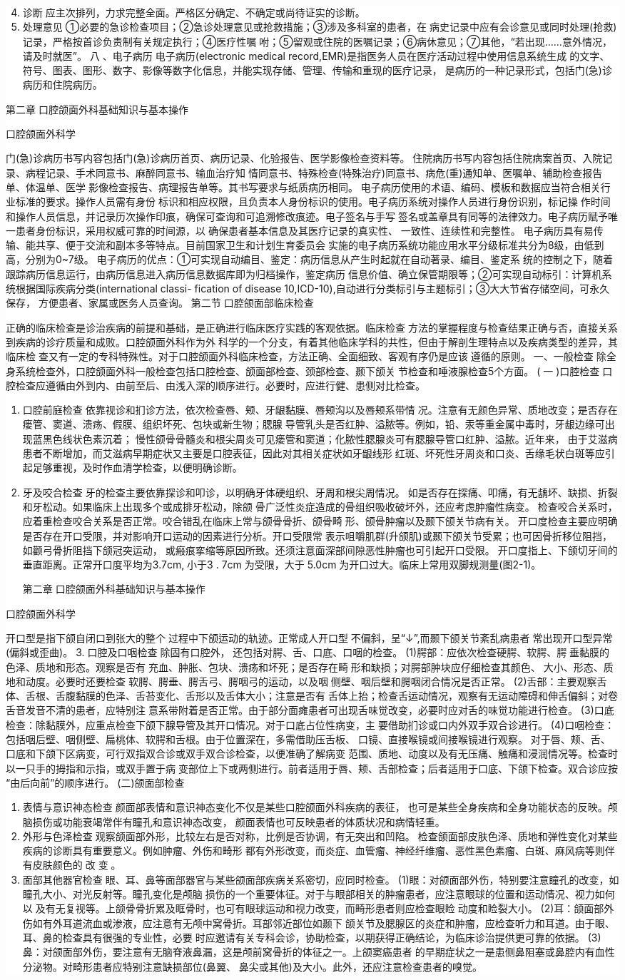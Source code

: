 4. 诊断  应主次排列，力求完整全面。严格区分确定、不确定或尚待证实的诊断。
5. 处理意见  ①必要的急诊检查项目；②急诊处理意见或抢救措施；③涉及多科室的患者，在 病史记录中应有会诊意见或同时处理(抢救)记录，严格按首诊负责制有关规定执行；④医疗性嘱 咐；⑤留观或住院的医嘱记录；⑥病休意见；⑦其他，“若出现……意外情况，请及时就医”。
八 、电子病历
电子病历(electronic   medical   record,EMR)是指医务人员在医疗活动过程中使用信息系统生成  的文字、符号、图表、图形、数字、影像等数字化信息，并能实现存储、管理、传输和重现的医疗记录， 是病历的一种记录形式，包括门(急)诊病历和住院病历。

第二章 口腔颌面外科基础知识与基本操作  


口腔颌面外科学

门(急)诊病历书写内容包括门(急)诊病历首页、病历记录、化验报告、医学影像检查资料等。 住院病历书写内容包括住院病案首页、入院记录、病程记录、手术同意书、麻醉同意书、输血治疗知  情同意书、特殊检查(特殊治疗)同意书、病危(重)通知单、医嘱单、辅助检查报告单、体温单、医学  影像检查报告、病理报告单等。其书写要求与纸质病历相同。
电子病历使用的术语、编码、模板和数据应当符合相关行业标准的要求。操作人员需有身份 标识和相应权限，且负责本人身份标识的使用。电子病历系统对操作人员进行身份识别，标记操 作时间和操作人员信息，并记录历次操作印痕，确保可查询和可追溯修改痕迹。电子签名与手写 签名或盖章具有同等的法律效力。电子病历赋予唯一患者身份标识，采用权威可靠的时间源，以 确保患者基本信息及其医疗记录的真实性、 一致性、连续性和完整性。
电子病历具有易传输、能共享、便于交流和副本多等特点。目前国家卫生和计划生育委员会 实施的电子病历系统功能应用水平分级标准共分为8级，由低到高，分别为0~7级。
电子病历的优点：①可实现自动编目、鉴定：病历信息从产生时起就在自动著录、编目、鉴定系  统的控制之下，随着跟踪病历信息运行，由病历信息进入病历信息数据库即为归档操作，鉴定病历  信息价值、确立保管期限等；②可实现自动标引：计算机系统根据国际疾病分类(international classi-  fication  of  disease   10,ICD-10),自动进行分类标引与主题标引；③大大节省存储空间，可永久保存， 方便患者、家属或医务人员查询。
第二节  口腔颌面部临床检查

正确的临床检查是诊治疾病的前提和基础，是正确进行临床医疗实践的客观依据。临床检查 方法的掌握程度与检查结果正确与否，直接关系到疾病的诊疗质量和成败。口腔颌面外科作为外 科学的一个分支，有着其他临床学科的共性，但由于解剖生理特点以及疾病类型的差异，其临床检 查又有一定的专科特殊性。对于口腔颌面外科临床检查，方法正确、全面细致、客观有序仍是应该 遵循的原则。
一、一般检查
除全身系统检查外，口腔颌面外科一般检查包括口腔检查、颌面部检查、颈部检查、颞下颌关 节检查和唾液腺检查5个方面。
( 一 )口腔检查
口腔检查应遵循由外到内、由前至后、由浅入深的顺序进行。必要时，应进行健、患侧对比检查。
1. 口腔前庭检查  依靠视诊和扪诊方法，依次检查唇、颊、牙龈黏膜、唇颊沟以及唇颊系带情  况。注意有无颜色异常、质地改变；是否存在瘘管、窦道、溃疡、假膜、组织坏死、包块或新生物；腮腺  导管乳头是否红肿、溢脓等。例如，铅、汞等重金属中毒时，牙龈边缘可出现蓝黑色线状色素沉着； 慢性颌骨骨髓炎和根尖周炎可见瘘管和窦道；化脓性腮腺炎可有腮腺导管口红肿、溢脓。近年来， 由于艾滋病患者不断增加，而艾滋病早期症状又主要是口腔表征，因此对其相关症状如牙龈线形  红斑、坏死性牙周炎和口炎、舌缘毛状白斑等应引起足够重视，及时作血清学检查，以便明确诊断。
2. 牙及咬合检查  牙的检查主要依靠探诊和叩诊，以明确牙体硬组织、牙周和根尖周情况。 如是否存在探痛、叩痛，有无龋坏、缺损、折裂和牙松动。如果临床上出现多个或成排牙松动，除颌  骨广泛性炎症造成的骨组织吸收破坏外，还应考虑肿瘤性病变。
检查咬合关系时，应着重检查咬合关系是否正常。咬合错乱在临床上常与颌骨骨折、颌骨畸 形、颌骨肿瘤以及颞下颌关节病有关。
开口度检查主要应明确是否存在开口受限，并对影响开口运动的因素进行分析。开口受限常  表示咀嚼肌群(升颌肌)或颞下颌关节受累；也可因骨折移位阻挡，如颧弓骨折阻挡下颌冠突运动， 或瘢痕挛缩等原因所致。还须注意面深部间隙恶性肿瘤也可引起开口受限。
开口度指上、下颌切牙间的垂直距离。正常开口度平均为3.7cm, 小于3 . 7cm 为受限，大于 5.0cm 为开口过大。临床上常用双脚规测量(图2-1)。

	 第二章 口腔颌面外科基础知识与基本操作


口腔颌面外科学


开口型是指下颌自闭口到张大的整个 过程中下颌运动的轨迹。正常成人开口型 不偏斜，呈“↓”,而颞下颌关节紊乱病患者 常出现开口型异常(偏斜或歪曲)。
3. 口腔及口咽检查  除固有口腔外， 还包括对腭、舌、口底、口咽的检查。
(1)腭部：应依次检查硬腭、软腭、腭  垂黏膜的色泽、质地和形态。观察是否有  充血、肿胀、包块、溃疡和坏死；是否存在畸 形和缺损；对腭部肿块应仔细检查其颜色、 大小、形态、质地和动度。必要时还要检查 软腭、腭垂、腭舌弓、腭咽弓的运动，以及咽  侧壁、咽后壁和腭咽闭合情况是否正常。
(2)舌部：主要观察舌体、舌根、舌腹黏膜的色泽、舌苔变化、舌形以及舌体大小；注意是否有  舌体上抬；检查舌运动情况，观察有无运动障碍和伸舌偏斜；对卷舌音发音不清的患者，应特别注  意系带附着是否正常。由于部分面瘫患者可出现舌味觉改变，必要时应对舌的味觉功能进行检查。
(3)口底检查：除黏膜外，应重点检查下颌下腺导管及其开口情况。对于口底占位性病变，主 要借助扪诊或口内外双手双合诊进行。
(4)口咽检查：包括咽后壁、咽侧壁、扁桃体、软腭和舌根。由于位置深在，多需借助压舌板、 口镜、直接喉镜或间接喉镜进行观察。
对于唇、颊、舌、口底和下颌下区病变，可行双指双合诊或双手双合诊检查，以便准确了解病变 范围、质地、动度以及有无压痛、触痛和浸润情况等。检查时以一只手的拇指和示指，或双手置于病 变部位上下或两侧进行。前者适用于唇、颊、舌部检查；后者适用于口底、下颌下检查。双合诊应按 “由后向前”的顺序进行。
(二)颌面部检查
1. 表情与意识神态检查  颜面部表情和意识神态变化不仅是某些口腔颌面外科疾病的表征， 也可是某些全身疾病和全身功能状态的反映。颅脑损伤或功能衰竭常伴有瞳孔和意识神态改变， 颜面表情也可反映患者的体质状况和病情轻重。
2. 外形与色泽检查  观察颌面部外形，比较左右是否对称，比例是否协调，有无突出和凹陷。 检查颌面部皮肤色泽、质地和弹性变化对某些疾病的诊断具有重要意义。例如肿瘤、外伤和畸形  都有外形改变，而炎症、血管瘤、神经纤维瘤、恶性黑色素瘤、白斑、麻风病等则伴有皮肤颜色的  改 变 。
3. 面部其他器官检查  眼、耳、鼻等面部器官与某些颌面部疾病关系密切，应同时检查。
(1)眼：对颌面部外伤，特别要注意瞳孔的改变，如瞳孔大小、对光反射等。瞳孔变化是颅脑 损伤的一个重要体征。对于与眼部相关的肿瘤患者，应注意眼球的位置和运动情况、视力如何以 及有无复视等。上颌骨骨折累及眶骨时，也可有眼球运动和视力改变，而畸形患者则应检查眼睑 动度和睑裂大小。
(2)耳：颌面部外伤如有外耳道流血或渗液，应注意有无颅中窝骨折。耳部邻近部位如颞下 颌关节及腮腺区的炎症和肿瘤，应检查听力和耳道。由于眼、耳、鼻的检查具有很强的专业性，必要 时应邀请有关专科会诊，协助检查，以期获得正确结论，为临床诊治提供更可靠的依据。
(3)鼻：对颌面部外伤，要注意有无脑脊液鼻漏，这是颅前窝骨折的体征之一。上颌窦癌患者  的早期症状之一是患侧鼻阻塞或鼻腔内有血性分泌物。对畸形患者应特别注意缺损部位(鼻翼、 鼻尖或其他)及大小。此外，还应注意检查患者的嗅觉。